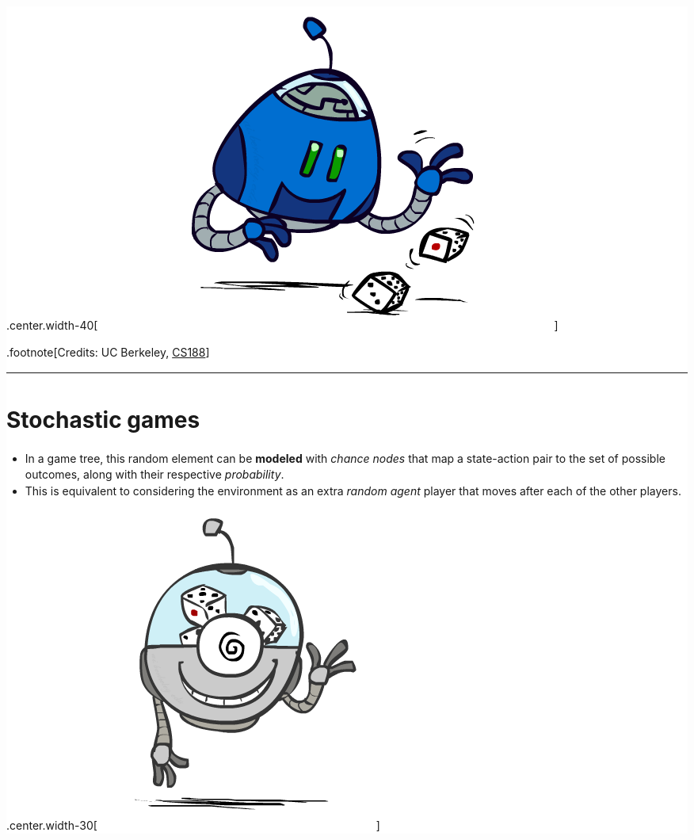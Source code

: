 .center.width-40[![](figures/lec4/random-opponent-cartoon.png)]

.footnote[Credits: UC Berkeley, [CS188](http://ai.berkeley.edu/lecture_slides.html)]

---

# Stochastic games

- In a game tree, this random element can be **modeled** with *chance nodes* that map a state-action pair to the set of possible outcomes, along with their respective *probability*.
- This is equivalent to considering the environment as an extra  *random agent* player that moves after each of the other players.

.center.width-30[![](figures/lec4/random-player.png)]
